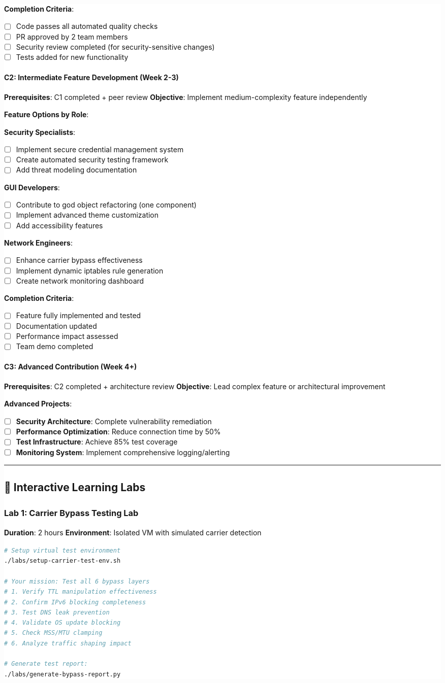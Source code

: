 **Completion Criteria**:
- [ ] Code passes all automated quality checks
- [ ] PR approved by 2 team members
- [ ] Security review completed (for security-sensitive changes)
- [ ] Tests added for new functionality

#### C2: Intermediate Feature Development (Week 2-3)
**Prerequisites**: C1 completed + peer review
**Objective**: Implement medium-complexity feature independently

**Feature Options by Role**:

**Security Specialists**:
- [ ] Implement secure credential management system
- [ ] Create automated security testing framework
- [ ] Add threat modeling documentation

**GUI Developers**:
- [ ] Contribute to god object refactoring (one component)
- [ ] Implement advanced theme customization
- [ ] Add accessibility features

**Network Engineers**:
- [ ] Enhance carrier bypass effectiveness
- [ ] Implement dynamic iptables rule generation
- [ ] Create network monitoring dashboard

**Completion Criteria**:
- [ ] Feature fully implemented and tested
- [ ] Documentation updated
- [ ] Performance impact assessed
- [ ] Team demo completed

#### C3: Advanced Contribution (Week 4+)
**Prerequisites**: C2 completed + architecture review
**Objective**: Lead complex feature or architectural improvement

**Advanced Projects**:
- [ ] **Security Architecture**: Complete vulnerability remediation
- [ ] **Performance Optimization**: Reduce connection time by 50%
- [ ] **Test Infrastructure**: Achieve 85% test coverage
- [ ] **Monitoring System**: Implement comprehensive logging/alerting

---

## 🧪 Interactive Learning Labs

### Lab 1: Carrier Bypass Testing Lab
**Duration**: 2 hours
**Environment**: Isolated VM with simulated carrier detection

```bash
# Setup virtual test environment
./labs/setup-carrier-test-env.sh

# Your mission: Test all 6 bypass layers
# 1. Verify TTL manipulation effectiveness
# 2. Confirm IPv6 blocking completeness
# 3. Test DNS leak prevention
# 4. Validate OS update blocking
# 5. Check MSS/MTU clamping
# 6. Analyze traffic shaping impact

# Generate test report:
./labs/generate-bypass-report.py
```
